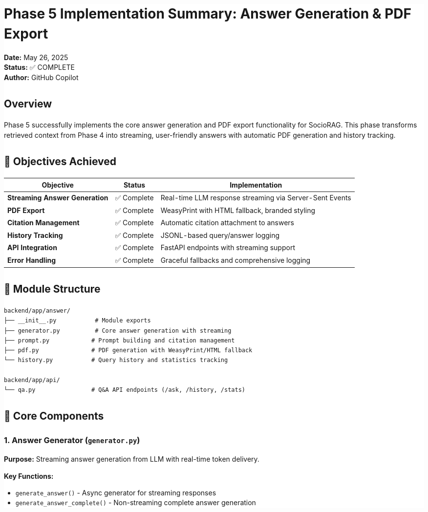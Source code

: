 # Phase 5 Implementation Summary: Answer Generation & PDF Export

**Date:** May 26, 2025  
**Status:** ✅ COMPLETE  
**Author:** GitHub Copilot  

## Overview

Phase 5 successfully implements the core answer generation and PDF export functionality for SocioRAG. This phase transforms retrieved context from Phase 4 into streaming, user-friendly answers with automatic PDF generation and history tracking.

## 🎯 Objectives Achieved

| Objective | Status | Implementation |
|-----------|--------|----------------|
| **Streaming Answer Generation** | ✅ Complete | Real-time LLM response streaming via Server-Sent Events |
| **PDF Export** | ✅ Complete | WeasyPrint with HTML fallback, branded styling |
| **Citation Management** | ✅ Complete | Automatic citation attachment to answers |
| **History Tracking** | ✅ Complete | JSONL-based query/answer logging |
| **API Integration** | ✅ Complete | FastAPI endpoints with streaming support |
| **Error Handling** | ✅ Complete | Graceful fallbacks and comprehensive logging |

## 📁 Module Structure

```
backend/app/answer/
├── __init__.py           # Module exports
├── generator.py          # Core answer generation with streaming
├── prompt.py            # Prompt building and citation management
├── pdf.py               # PDF generation with WeasyPrint/HTML fallback
└── history.py           # Query history and statistics tracking

backend/app/api/
└── qa.py                # Q&A API endpoints (/ask, /history, /stats)
```

## 🔧 Core Components

### 1. Answer Generator (`generator.py`)

**Purpose:** Streaming answer generation from LLM with real-time token delivery.

**Key Functions:**
- `generate_answer()` - Async generator for streaming responses
- `generate_answer_complete()` - Non-streaming complete answer generation
